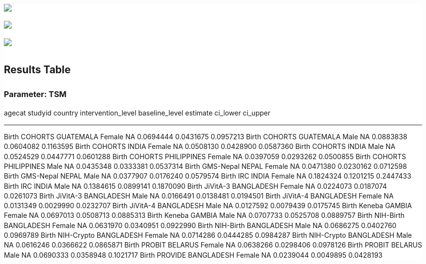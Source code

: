 ![](/tmp/0980f29b-b0c6-400e-bd98-c43456a2899e/fb8ebfa7-45dc-4958-a481-dd024b80ffaa/REPORT_files/figure-html/plot_rr-1.png)



![](/tmp/0980f29b-b0c6-400e-bd98-c43456a2899e/fb8ebfa7-45dc-4958-a481-dd024b80ffaa/REPORT_files/figure-html/plot_paf-1.png)

![](/tmp/0980f29b-b0c6-400e-bd98-c43456a2899e/fb8ebfa7-45dc-4958-a481-dd024b80ffaa/REPORT_files/figure-html/plot_par-1.png)

## Results Table

### Parameter: TSM


agecat      studyid          country       intervention_level   baseline_level     estimate    ci_lower    ci_upper
----------  ---------------  ------------  -------------------  ---------------  ----------  ----------  ----------
Birth       COHORTS          GUATEMALA     Female               NA                0.0694444   0.0431675   0.0957213
Birth       COHORTS          GUATEMALA     Male                 NA                0.0883838   0.0604082   0.1163595
Birth       COHORTS          INDIA         Female               NA                0.0508130   0.0428900   0.0587360
Birth       COHORTS          INDIA         Male                 NA                0.0524529   0.0447771   0.0601288
Birth       COHORTS          PHILIPPINES   Female               NA                0.0397059   0.0293262   0.0500855
Birth       COHORTS          PHILIPPINES   Male                 NA                0.0435348   0.0333381   0.0537314
Birth       GMS-Nepal        NEPAL         Female               NA                0.0471380   0.0230162   0.0712598
Birth       GMS-Nepal        NEPAL         Male                 NA                0.0377907   0.0176240   0.0579574
Birth       IRC              INDIA         Female               NA                0.1824324   0.1201215   0.2447433
Birth       IRC              INDIA         Male                 NA                0.1384615   0.0899141   0.1870090
Birth       JiVitA-3         BANGLADESH    Female               NA                0.0224073   0.0187074   0.0261073
Birth       JiVitA-3         BANGLADESH    Male                 NA                0.0166491   0.0138481   0.0194501
Birth       JiVitA-4         BANGLADESH    Female               NA                0.0131349   0.0029990   0.0232707
Birth       JiVitA-4         BANGLADESH    Male                 NA                0.0127592   0.0079439   0.0175745
Birth       Keneba           GAMBIA        Female               NA                0.0697013   0.0508713   0.0885313
Birth       Keneba           GAMBIA        Male                 NA                0.0707733   0.0525708   0.0889757
Birth       NIH-Birth        BANGLADESH    Female               NA                0.0631970   0.0340951   0.0922990
Birth       NIH-Birth        BANGLADESH    Male                 NA                0.0686275   0.0402760   0.0969789
Birth       NIH-Crypto       BANGLADESH    Female               NA                0.0714286   0.0444285   0.0984287
Birth       NIH-Crypto       BANGLADESH    Male                 NA                0.0616246   0.0366622   0.0865871
Birth       PROBIT           BELARUS       Female               NA                0.0638266   0.0298406   0.0978126
Birth       PROBIT           BELARUS       Male                 NA                0.0690333   0.0358948   0.1021717
Birth       PROVIDE          BANGLADESH    Female               NA                0.0239044   0.0049895   0.0428193